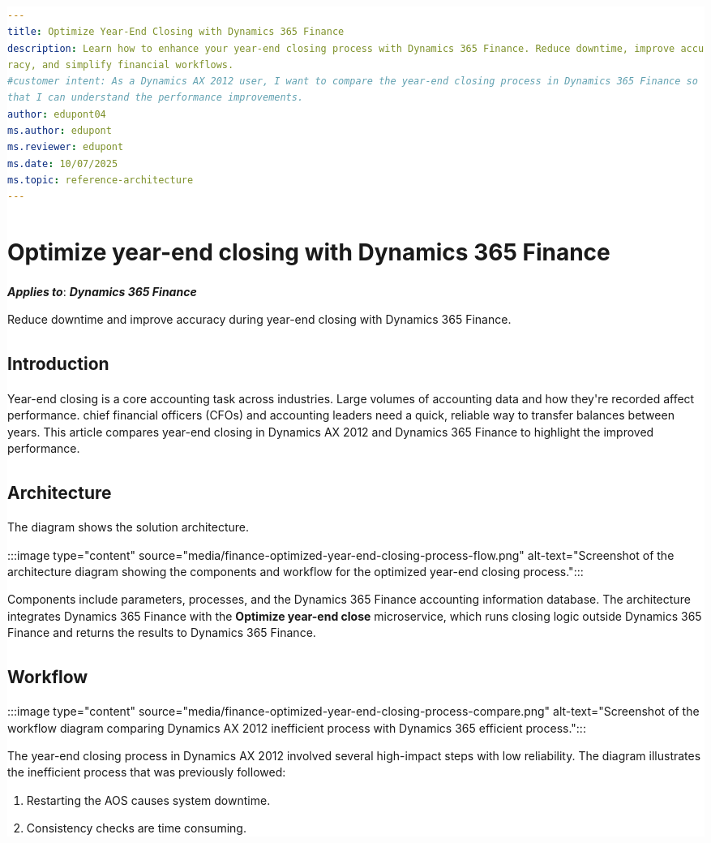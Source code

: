 ```yaml
---
title: Optimize Year-End Closing with Dynamics 365 Finance
description: Learn how to enhance your year-end closing process with Dynamics 365 Finance. Reduce downtime, improve accuracy, and simplify financial workflows.
#customer intent: As a Dynamics AX 2012 user, I want to compare the year-end closing process in Dynamics 365 Finance so that I can understand the performance improvements.
author: edupont04
ms.author: edupont
ms.reviewer: edupont
ms.date: 10/07/2025
ms.topic: reference-architecture
---
```

# Optimize year-end closing with Dynamics 365 Finance

***Applies to***: ***Dynamics 365 Finance***

Reduce downtime and improve accuracy during year-end closing with Dynamics 365 Finance.

## Introduction

Year-end closing is a core accounting task across industries. Large volumes of accounting data and how they're recorded affect performance. chief financial officers (CFOs) and accounting leaders need a quick, reliable way to transfer balances between years. This article compares year-end closing in Dynamics AX 2012 and Dynamics 365 Finance to highlight the improved performance.

## Architecture

The diagram shows the solution architecture.

:::image type="content" source="media/finance-optimized-year-end-closing-process-flow.png" alt-text="Screenshot of the architecture diagram showing the components and workflow for the optimized year-end closing process.":::

Components include parameters, processes, and the Dynamics 365 Finance accounting information database. The architecture integrates Dynamics 365 Finance with the **Optimize year-end close** microservice, which runs closing logic outside Dynamics 365 Finance and returns the results to Dynamics 365 Finance.

## Workflow

:::image type="content" source="media/finance-optimized-year-end-closing-process-compare.png" alt-text="Screenshot of the workflow diagram comparing Dynamics AX 2012 inefficient process with Dynamics 365 efficient process.":::

The year-end closing process in Dynamics AX 2012 involved several high-impact steps with low reliability. The diagram illustrates the inefficient process that was previously followed:

1. Restarting the AOS causes system downtime.

1. Consistency checks are time consuming.
